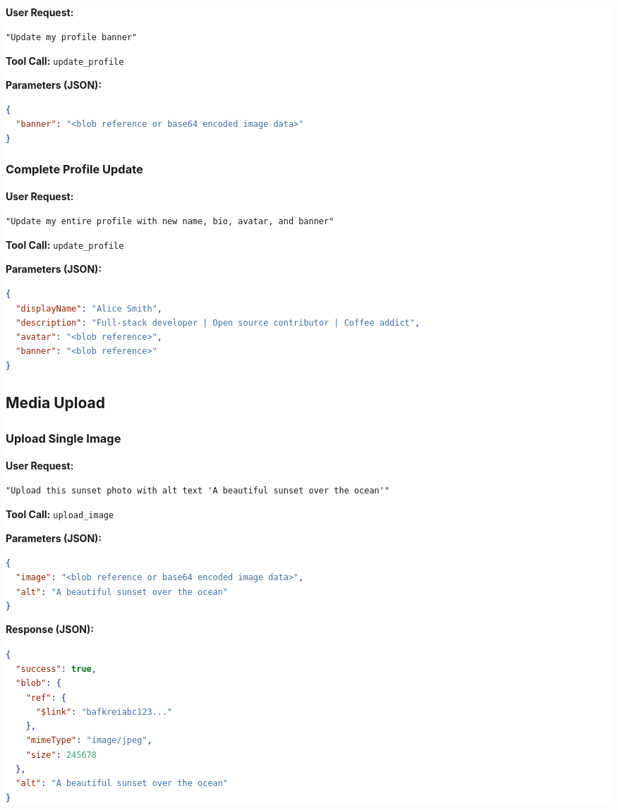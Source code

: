 **User Request:**
```
"Update my profile banner"
```

**Tool Call:** `update_profile`

**Parameters (JSON):**
```json
{
  "banner": "<blob reference or base64 encoded image data>"
}
```

### Complete Profile Update

**User Request:**
```
"Update my entire profile with new name, bio, avatar, and banner"
```

**Tool Call:** `update_profile`

**Parameters (JSON):**
```json
{
  "displayName": "Alice Smith",
  "description": "Full-stack developer | Open source contributor | Coffee addict",
  "avatar": "<blob reference>",
  "banner": "<blob reference>"
}
```

## Media Upload

### Upload Single Image

**User Request:**
```
"Upload this sunset photo with alt text 'A beautiful sunset over the ocean'"
```

**Tool Call:** `upload_image`

**Parameters (JSON):**
```json
{
  "image": "<blob reference or base64 encoded image data>",
  "alt": "A beautiful sunset over the ocean"
}
```

**Response (JSON):**
```json
{
  "success": true,
  "blob": {
    "ref": {
      "$link": "bafkreiabc123..."
    },
    "mimeType": "image/jpeg",
    "size": 245678
  },
  "alt": "A beautiful sunset over the ocean"
}
```
